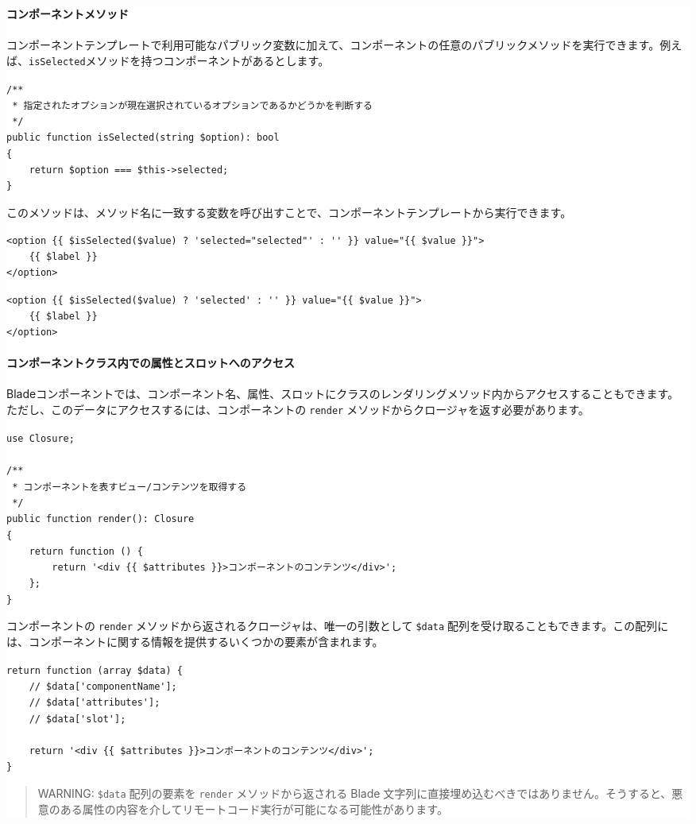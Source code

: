 <a name="component-methods"></a>
#### コンポーネントメソッド

コンポーネントテンプレートで利用可能なパブリック変数に加えて、コンポーネントの任意のパブリックメソッドを実行できます。例えば、`isSelected`メソッドを持つコンポーネントがあるとします。

    /**
     * 指定されたオプションが現在選択されているオプションであるかどうかを判断する
     */
    public function isSelected(string $option): bool
    {
        return $option === $this->selected;
    }

このメソッドは、メソッド名に一致する変数を呼び出すことで、コンポーネントテンプレートから実行できます。

```blade
<option {{ $isSelected($value) ? 'selected="selected"' : '' }} value="{{ $value }}">
    {{ $label }}
</option>
```

```blade
<option {{ $isSelected($value) ? 'selected' : '' }} value="{{ $value }}">
    {{ $label }}
</option>
```

<a name="using-attributes-slots-within-component-class"></a>
#### コンポーネントクラス内での属性とスロットへのアクセス

Bladeコンポーネントでは、コンポーネント名、属性、スロットにクラスのレンダリングメソッド内からアクセスすることもできます。ただし、このデータにアクセスするには、コンポーネントの `render` メソッドからクロージャを返す必要があります。

    use Closure;

    /**
     * コンポーネントを表すビュー/コンテンツを取得する
     */
    public function render(): Closure
    {
        return function () {
            return '<div {{ $attributes }}>コンポーネントのコンテンツ</div>';
        };
    }

コンポーネントの `render` メソッドから返されるクロージャは、唯一の引数として `$data` 配列を受け取ることもできます。この配列には、コンポーネントに関する情報を提供するいくつかの要素が含まれます。

    return function (array $data) {
        // $data['componentName'];
        // $data['attributes'];
        // $data['slot'];

        return '<div {{ $attributes }}>コンポーネントのコンテンツ</div>';
    }

> WARNING:
> `$data` 配列の要素を `render` メソッドから返される Blade 文字列に直接埋め込むべきではありません。そうすると、悪意のある属性の内容を介してリモートコード実行が可能になる可能性があります。
